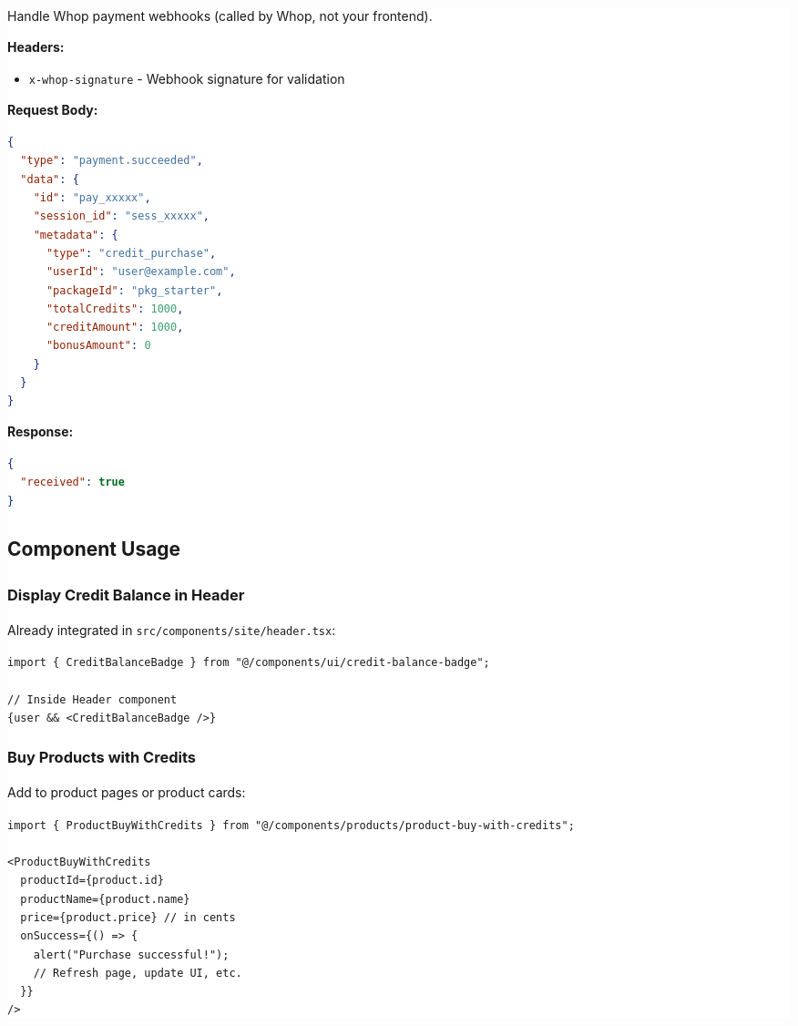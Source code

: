 Handle Whop payment webhooks (called by Whop, not your frontend).

**Headers:**
- `x-whop-signature` - Webhook signature for validation

**Request Body:**
```json
{
  "type": "payment.succeeded",
  "data": {
    "id": "pay_xxxxx",
    "session_id": "sess_xxxxx",
    "metadata": {
      "type": "credit_purchase",
      "userId": "user@example.com",
      "packageId": "pkg_starter",
      "totalCredits": 1000,
      "creditAmount": 1000,
      "bonusAmount": 0
    }
  }
}
```

**Response:**
```json
{
  "received": true
}
```

## Component Usage

### Display Credit Balance in Header

Already integrated in `src/components/site/header.tsx`:

```tsx
import { CreditBalanceBadge } from "@/components/ui/credit-balance-badge";

// Inside Header component
{user && <CreditBalanceBadge />}
```

### Buy Products with Credits

Add to product pages or product cards:

```tsx
import { ProductBuyWithCredits } from "@/components/products/product-buy-with-credits";

<ProductBuyWithCredits
  productId={product.id}
  productName={product.name}
  price={product.price} // in cents
  onSuccess={() => {
    alert("Purchase successful!");
    // Refresh page, update UI, etc.
  }}
/>
```
